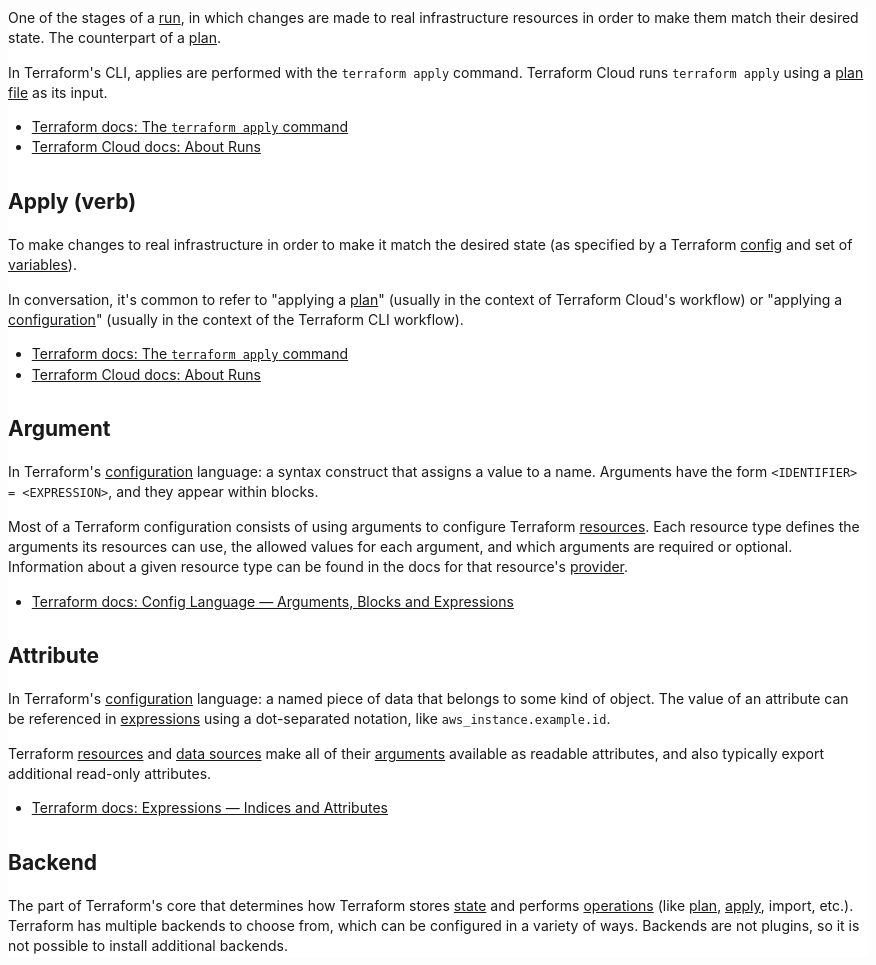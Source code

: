 [apply]: glossary.html#apply-noun-
[applies]: glossary.html#apply-noun-

One of the stages of a [run][], in which changes are made to real infrastructure resources in order to make them match their desired state. The counterpart of a [plan][].

In Terraform's CLI, applies are performed with the `terraform apply` command. Terraform Cloud runs `terraform apply` using a [plan file][] as its input.

- [Terraform docs: The `terraform apply` command](/docs/commands/apply.html)
- [Terraform Cloud docs: About Runs](/docs/cloud/run/index.html)

## Apply (verb)

[apply-v]: glossary.html#apply-verb-

To make changes to real infrastructure in order to make it match the desired state (as specified by a Terraform [config][] and set of [variables][]).

In conversation, it's common to refer to "applying a [plan][]" (usually in the context of Terraform Cloud's workflow) or "applying a [configuration][]" (usually in the context of the Terraform CLI workflow).

- [Terraform docs: The `terraform apply` command](/docs/commands/apply.html)
- [Terraform Cloud docs: About Runs](/docs/cloud/run/index.html)

## Argument

[argument]: glossary.html#argument
[arguments]: glossary.html#argument

In Terraform's [configuration][] language: a syntax construct that assigns a value to a name. Arguments have the form `<IDENTIFIER> = <EXPRESSION>`, and they appear within blocks.

Most of a Terraform configuration consists of using arguments to configure Terraform [resources][]. Each resource type defines the arguments its resources can use, the allowed values for each argument, and which arguments are required or optional. Information about a given resource type can be found in the docs for that resource's [provider][].

- [Terraform docs: Config Language — Arguments, Blocks and Expressions](/docs/configuration/index.html#arguments-blocks-and-expressions)

## Attribute

[attribute]: glossary.html#attribute
[attributes]: glossary.html#attribute

In Terraform's [configuration][] language: a named piece of data that belongs to some kind of object. The value of an attribute can be referenced in [expressions][] using a dot-separated notation, like `aws_instance.example.id`.

Terraform [resources][] and [data sources][] make all of their [arguments][] available as readable attributes, and also typically export additional read-only attributes.

- [Terraform docs: Expressions — Indices and Attributes](/docs/configuration/expressions.html#indices-and-attributes)

## Backend

[backend]: glossary.html#backend
[backends]: glossary.html#backend

The part of Terraform's core that determines how Terraform stores [state][] and performs [operations][remote operations] (like [plan][], [apply][], import, etc.). Terraform has multiple backends to choose from, which can be configured in a variety of ways. Backends are not plugins, so it is not possible to install additional backends.


[api]: glossary.html#api
[apis]: glossary.html#api
[blob storage]: glossary.html#blob-storage
[block]: glossary.html#block
[blocks]: glossary.html#block
[branch]: glossary.html#branch
[branches]: glossary.html#branch
[cli]: glossary.html#cli
[commit]: glossary.html#commit
[commits]: glossary.html#commit
[configuration]: glossary.html#terraform-configuration
[configurations]: glossary.html#terraform-configuration
[config]: glossary.html#terraform-configuration
[configs]: glossary.html#terraform-configuration
[configuration version]: glossary.html#configuration-version
[configuration versions]: glossary.html#configuration-version
[config version]: glossary.html#configuration-version
[config versions]: glossary.html#configuration-version
[cost estimation]: glossary.html#cost-estimation
[cost estimations]: glossary.html#cost-estimation
[data source]: glossary.html#data-source
[data sources]: glossary.html#data-source
[deposed]: glossary.html#deposed
[deposed resource]: glossary.html#deposed
[deposed resources]: glossary.html#deposed
[expression]: glossary.html#expression
[expressions]: glossary.html#expression
[fork]: glossary.html#fork
[forks]: glossary.html#fork
[forked]: glossary.html#fork
[git]: glossary.html#git
[hcl]: glossary.html#hcl
[id]: glossary.html#id
[ids]: glossary.html#id
[ingress]: glossary.html#ingress
[ingressing]: glossary.html#ingress
[json]: glossary.html#json
[locking]: glossary.html#locking
[lock]: glossary.html#locking
[log]: glossary.html#log
[logs]: glossary.html#log
[module]: glossary.html#module
[modules]: glossary.html#module
[oauth]: glossary.html#oauth
[oauth client]: glossary.html#oauth-client
[oauth clients]: glossary.html#oauth-client
[oauth token]: glossary.html#oauth-token
[oauth tokens]: glossary.html#oauth-token
[organization]: glossary.html#organization
[organizations]: glossary.html#organization
[output value]: glossary.html#output-values
[output values]: glossary.html#output-values
[output]: glossary.html#output-values
[outputs]: glossary.html#output-values
[oss]: glossary.html#oss
[permission]: glossary.html#permissions
[permissions]: glossary.html#permissions
[plan-v]: glossary.html#plan-verb-
[plan]: glossary.html#plan-noun-1-
[plans]: glossary.html#plan-noun-1-
[plan file]: glossary.html#plan-file
[plan files]: glossary.html#plan-file
[policy]: glossary.html#policy
[policies]: glossary.html#policy
[sentinel policy]: glossary.html#policy
[sentinel policies]: glossary.html#policy
[policy check]: glossary.html#policy-check
[policy checks]: glossary.html#policy-check
[policy set]: glossary.html#policy-set
[policy sets]: glossary.html#policy-set
[private terraform registry]: glossary.html#private-terraform-registry
[private module registry]: glossary.html#private-terraform-registry
[private registry]: glossary.html#private-terraform-registry
[private module]: glossary.html#private-terraform-registry
[private modules]: glossary.html#private-terraform-registry
[private terraform enterprise]: glossary.html#private-terraform-enterprise-ptfe-
[private installs]: glossary.html#private-terraform-enterprise-ptfe-
[provider]: glossary.html#terraform-provider
[providers]: glossary.html#terraform-provider
[pull request]: glossary.html#pull-request-pr-
[pull requests]: glossary.html#pull-request-pr-
[pr]: glossary.html#pull-request-pr-
[prs]: glossary.html#pull-request-pr-
[queue]: glossary.html#queue
[queues]: glossary.html#queue
[terraform registry]: glossary.html#terraform-registry
[registry]: glossary.html#terraform-registry
[remote operation]: glossary.html#remote-operations
[remote operations]: glossary.html#remote-operations
[remote backend]: glossary.html#remote-backend
[repository]: glossary.html#repository
[repositories]: glossary.html#repository
[repo]: glossary.html#repository
[repos]: glossary.html#repository
[resource]: glossary.html#resource
[resources]: glossary.html#resource
[root module]: glossary.html#root-module
[root modules]: glossary.html#root-module
[root output]: glossary.html#root-outputs
[root outputs]: glossary.html#root-outputs
[run]: glossary.html#run
[runs]: glossary.html#run
[run triggers]: glossary.html#run-triggers
[s3]: glossary.html#s3
[saml]: glossary.html#saml
[sentinel]: glossary.html#sentinel
[site admin]: glossary.html#site-admin
[site admins]: glossary.html#site-admin
[speculative plan]: glossary.html#speculative-plan
[speculative plans]: glossary.html#speculative-plan
[ssh key]: glossary.html#ssh-key
[ssh keys]: glossary.html#ssh-key
[state]: glossary.html#state
[state version]: glossary.html#state-version
[state versions]: glossary.html#state-version
[team]: glossary.html#team
[teams]: glossary.html#team
[terraform]: glossary.html#terraform
[terraform cloud]: glossary.html#terraform-cloud
[terraform enterprise]: glossary.html#terraform-enterprise
[terraform version]: glossary.html#tool-version
[terraform versions]: glossary.html#tool-version
[tfe]: glossary.html#tfe
[tfe provider]: glossary.html#tfe-provider-terraform-cloud-provider
[token]: glossary.html#api-token
[tokens]: glossary.html#api-token
[trigger]: glossary.html#trigger
[triggers]: glossary.html#trigger
[variables]: glossary.html#variables
[input variables]: glossary.html#variables
[vcs]: glossary.html#vcs
[vcs provider]: glossary.html#vcs-provider
[vcs providers]: glossary.html#vcs-provider
[webhook]: glossary.html#webhook
[webhooks]: glossary.html#webhook
[working directory]: glossary.html#working-directory
[working directories]: glossary.html#working-directory
[workspace]: glossary.html#workspace
[workspaces]: glossary.html#workspace